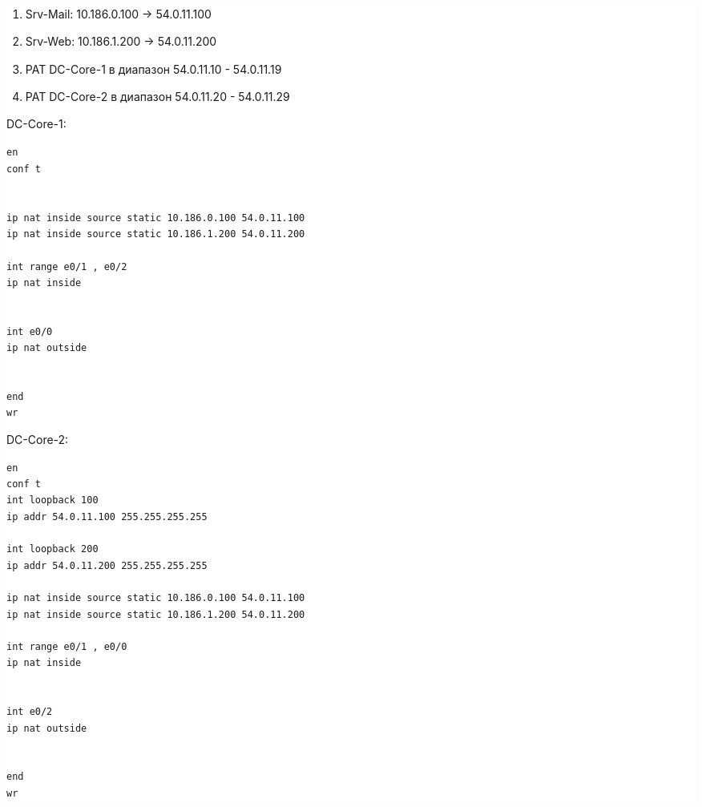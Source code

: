 1. Srv-Mail: 10.186.0.100 -> 54.0.11.100

2. Srv-Web: 10.186.1.200 -> 54.0.11.200

3. PAT DC-Core-1 в диапазон 54.0.11.10 - 54.0.11.19

4. PAT DC-Core-2 в диапазон 54.0.11.20 - 54.0.11.29

DC-Core-1:

```
en
conf t


ip nat inside source static 10.186.0.100 54.0.11.100
ip nat inside source static 10.186.1.200 54.0.11.200

int range e0/1 , e0/2
ip nat inside


int e0/0
ip nat outside


end
wr
```

DC-Core-2:

```
en
conf t
int loopback 100
ip addr 54.0.11.100 255.255.255.255

int loopback 200
ip addr 54.0.11.200 255.255.255.255

ip nat inside source static 10.186.0.100 54.0.11.100
ip nat inside source static 10.186.1.200 54.0.11.200

int range e0/1 , e0/0
ip nat inside


int e0/2
ip nat outside


end
wr
```
